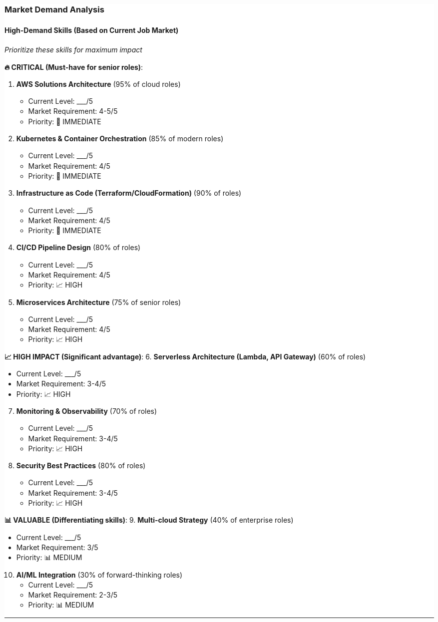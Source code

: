 ### **Market Demand Analysis**

#### **High-Demand Skills (Based on Current Job Market)**
*Prioritize these skills for maximum impact*

**🔥 CRITICAL (Must-have for senior roles)**:
1. **AWS Solutions Architecture** (95% of cloud roles)
   - Current Level: ___/5
   - Market Requirement: 4-5/5
   - Priority: 🚨 IMMEDIATE

2. **Kubernetes & Container Orchestration** (85% of modern roles)
   - Current Level: ___/5
   - Market Requirement: 4/5
   - Priority: 🚨 IMMEDIATE

3. **Infrastructure as Code (Terraform/CloudFormation)** (90% of roles)
   - Current Level: ___/5
   - Market Requirement: 4/5
   - Priority: 🚨 IMMEDIATE

4. **CI/CD Pipeline Design** (80% of roles)
   - Current Level: ___/5
   - Market Requirement: 4/5
   - Priority: 📈 HIGH

5. **Microservices Architecture** (75% of senior roles)
   - Current Level: ___/5
   - Market Requirement: 4/5
   - Priority: 📈 HIGH

**📈 HIGH IMPACT (Significant advantage)**:
6. **Serverless Architecture (Lambda, API Gateway)** (60% of roles)
   - Current Level: ___/5
   - Market Requirement: 3-4/5
   - Priority: 📈 HIGH

7. **Monitoring & Observability** (70% of roles)
   - Current Level: ___/5
   - Market Requirement: 3-4/5
   - Priority: 📈 HIGH

8. **Security Best Practices** (80% of roles)
   - Current Level: ___/5
   - Market Requirement: 3-4/5
   - Priority: 📈 HIGH

**📊 VALUABLE (Differentiating skills)**:
9. **Multi-cloud Strategy** (40% of enterprise roles)
   - Current Level: ___/5
   - Market Requirement: 3/5
   - Priority: 📊 MEDIUM

10. **AI/ML Integration** (30% of forward-thinking roles)
    - Current Level: ___/5
    - Market Requirement: 2-3/5
    - Priority: 📊 MEDIUM

---